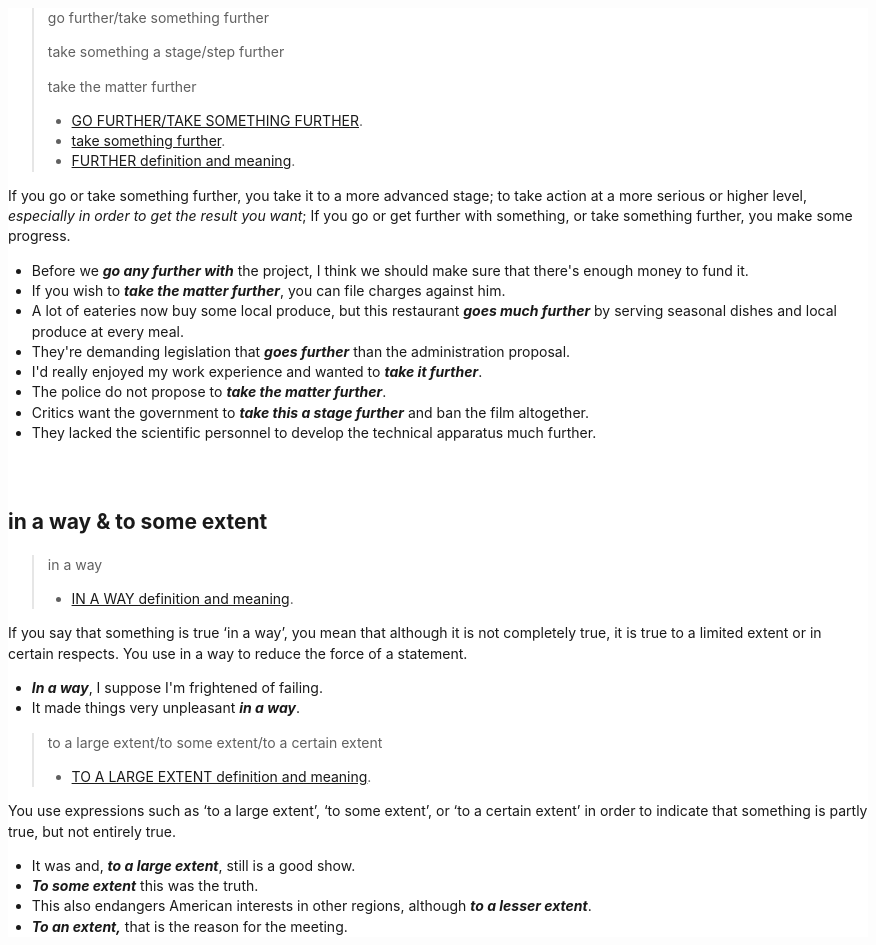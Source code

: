 > go further/take something further
>
> take something a stage/step further
>
> take the matter further
>
> - [GO FURTHER/TAKE SOMETHING FURTHER](https://dictionary.cambridge.org/dictionary/english/go-further-take-further).
> - [take something further](https://www.ldoceonline.com/dictionary/take-something-further).
> - [FURTHER definition and meaning](https://www.collinsdictionary.com/dictionary/english/further).

If you go or take something further, you take it to a more advanced stage; to take action at a more serious or higher level, <i class="emphasize">especially in order to get the result you want</i>; If you go or get further with something, or take something further, you make some progress.

- Before we ***go any further with*** the project, I think we should make sure that there's enough money to fund it.
- If you wish to ***take the matter further***, you can file charges against him.
- A lot of eateries now buy some local produce, but this restaurant ***goes much further*** by serving seasonal dishes and local produce at every meal.
- They're demanding legislation that ***goes further*** than the administration proposal.
- I'd really enjoyed my work experience and wanted to ***take it further***.
- The police do not propose to ***take the matter further***.
- Critics want the government to ***take this a stage further*** and ban the film altogether.
- They lacked the scientific personnel to develop the technical apparatus much further. 

<br>

## in a way & to some extent

>in a way
>
>- [IN A WAY definition and meaning](https://www.collinsdictionary.com/dictionary/english/in-a-way).

If you say that something is true ‘in a way’, you mean that although it is not completely true, it is true to a limited extent or in certain respects. You use in a way to reduce the force of a statement.

- ***In a way***, I suppose I'm frightened of failing. 
- It made things very unpleasant ***in a way***. 

> to a large extent/to some extent/to a certain extent
>
> - [TO A LARGE EXTENT definition and meaning](https://www.collinsdictionary.com/dictionary/english/to-a-large-extent).

You use expressions such as ‘to a large extent’, ‘to some extent’, or ‘to a certain extent’ in order to indicate that something is partly true, but not entirely true.

- It was and, ***to a large extent***, still is a good show. 
- ***To some extent*** this was the truth. 
- This also endangers American interests in other regions, although ***to a lesser extent***. 
- ***To an extent,*** that is the reason for the meeting.
